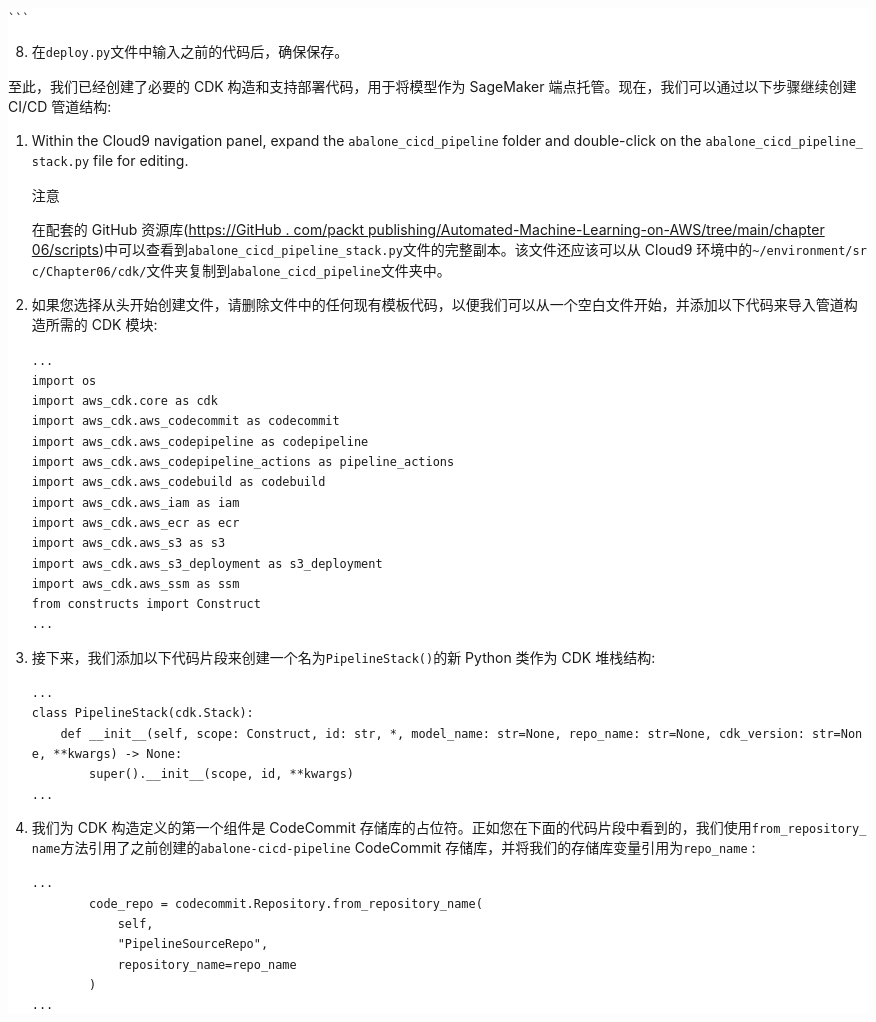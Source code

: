     ```

8.  在`deploy.py`文件中输入之前的代码后，确保保存。

至此，我们已经创建了必要的 CDK 构造和支持部署代码，用于将模型作为 SageMaker 端点托管。现在，我们可以通过以下步骤继续创建 CI/CD 管道结构:

1.  Within the Cloud9 navigation panel, expand the `abalone_cicd_pipeline` folder and double-click on the `abalone_cicd_pipeline_stack.py` file for editing.

    注意

    在配套的 GitHub 资源库([https://GitHub . com/packt publishing/Automated-Machine-Learning-on-AWS/tree/main/chapter 06/scripts](https://github.com/PacktPublishing/Automated-Machine-Learning-on-AWS/tree/main/Chapter06/scripts))中可以查看到`abalone_cicd_pipeline_stack.py`文件的完整副本。该文件还应该可以从 Cloud9 环境中的`~/environment/src/Chapter06/cdk/`文件夹复制到`abalone_cicd_pipeline`文件夹中。

2.  如果您选择从头开始创建文件，请删除文件中的任何现有模板代码，以便我们可以从一个空白文件开始，并添加以下代码来导入管道构造所需的 CDK 模块:

    ```
    ...
    import os
    import aws_cdk.core as cdk
    import aws_cdk.aws_codecommit as codecommit
    import aws_cdk.aws_codepipeline as codepipeline
    import aws_cdk.aws_codepipeline_actions as pipeline_actions
    import aws_cdk.aws_codebuild as codebuild
    import aws_cdk.aws_iam as iam
    import aws_cdk.aws_ecr as ecr
    import aws_cdk.aws_s3 as s3
    import aws_cdk.aws_s3_deployment as s3_deployment
    import aws_cdk.aws_ssm as ssm
    from constructs import Construct
    ...
    ```

3.  接下来，我们添加以下代码片段来创建一个名为`PipelineStack()`的新 Python 类作为 CDK 堆栈结构:

    ```
    ...
    class PipelineStack(cdk.Stack):
        def __init__(self, scope: Construct, id: str, *, model_name: str=None, repo_name: str=None, cdk_version: str=None, **kwargs) -> None:
            super().__init__(scope, id, **kwargs)
    ...
    ```

4.  我们为 CDK 构造定义的第一个组件是 CodeCommit 存储库的占位符。正如您在下面的代码片段中看到的，我们使用`from_repository_name`方法引用了之前创建的`abalone-cicd-pipeline` CodeCommit 存储库，并将我们的存储库变量引用为`repo_name` :

    ```
    ...
            code_repo = codecommit.Repository.from_repository_name(
                self,
                "PipelineSourceRepo",
                repository_name=repo_name
            )
    ...
    ```
